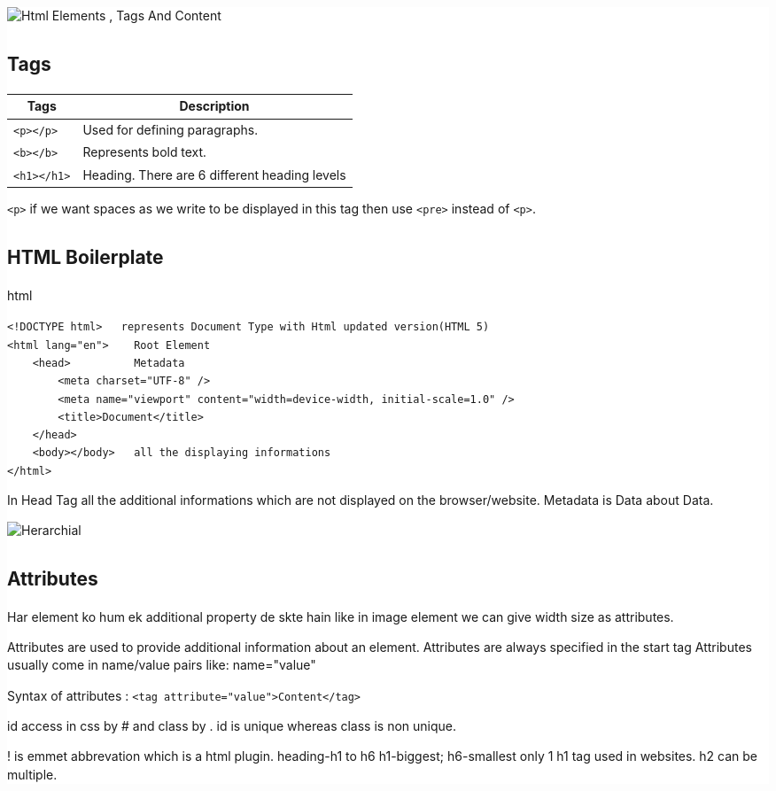 ![Html Elements , Tags And Content](<Screenshot 2024-01-18 213023.png>)

## Tags

| Tags        | Description                                   |
| ----------- | --------------------------------------------- |
| `<p></p>`   | Used for defining paragraphs.                 |
| `<b></b>`   | Represents bold text.                         |
| `<h1></h1>` | Heading. There are 6 different heading levels |

`<p>` if we want spaces as we write to be displayed in this tag then use `<pre>` instead of `<p>`. <br>

## HTML Boilerplate

html

```
<!DOCTYPE html>   represents Document Type with Html updated version(HTML 5)
<html lang="en">    Root Element
	<head>          Metadata
		<meta charset="UTF-8" />
		<meta name="viewport" content="width=device-width, initial-scale=1.0" />
		<title>Document</title>
	</head>
	<body></body>   all the displaying informations
</html>
```

In Head Tag all the additional informations which are not displayed on the browser/website. Metadata is Data about Data.

![Herarchial](<Screenshot 2024-01-18 225830.png>)

## Attributes

Har element ko hum ek additional property de skte hain like in image element we can give width size as attributes.

Attributes are used to provide additional information about an element.
Attributes are always specified in the start tag
Attributes usually come in name/value pairs like: name="value"

Syntax of attributes : `<tag attribute="value">Content</tag>`

id access in css by # and class by .
id is unique whereas class is non unique.

! is emmet abbrevation which is a html plugin.
heading-h1 to h6
h1-biggest; h6-smallest
only 1 h1 tag used in websites. h2 can be multiple.
